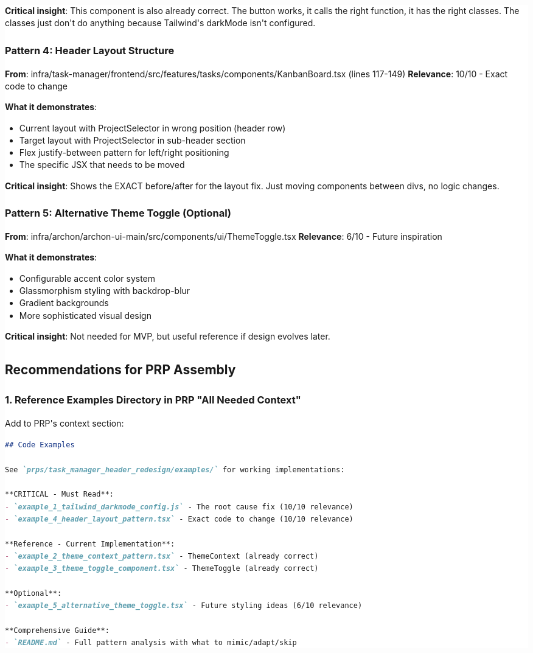 **Critical insight**: This component is also already correct. The button works, it calls the right function, it has the right classes. The classes just don't do anything because Tailwind's darkMode isn't configured.

### Pattern 4: Header Layout Structure
**From**: infra/task-manager/frontend/src/features/tasks/components/KanbanBoard.tsx (lines 117-149)
**Relevance**: 10/10 - Exact code to change

**What it demonstrates**:
- Current layout with ProjectSelector in wrong position (header row)
- Target layout with ProjectSelector in sub-header section
- Flex justify-between pattern for left/right positioning
- The specific JSX that needs to be moved

**Critical insight**: Shows the EXACT before/after for the layout fix. Just moving components between divs, no logic changes.

### Pattern 5: Alternative Theme Toggle (Optional)
**From**: infra/archon/archon-ui-main/src/components/ui/ThemeToggle.tsx
**Relevance**: 6/10 - Future inspiration

**What it demonstrates**:
- Configurable accent color system
- Glassmorphism styling with backdrop-blur
- Gradient backgrounds
- More sophisticated visual design

**Critical insight**: Not needed for MVP, but useful reference if design evolves later.

## Recommendations for PRP Assembly

### 1. Reference Examples Directory in PRP "All Needed Context"

Add to PRP's context section:
```markdown
## Code Examples

See `prps/task_manager_header_redesign/examples/` for working implementations:

**CRITICAL - Must Read**:
- `example_1_tailwind_darkmode_config.js` - The root cause fix (10/10 relevance)
- `example_4_header_layout_pattern.tsx` - Exact code to change (10/10 relevance)

**Reference - Current Implementation**:
- `example_2_theme_context_pattern.tsx` - ThemeContext (already correct)
- `example_3_theme_toggle_component.tsx` - ThemeToggle (already correct)

**Optional**:
- `example_5_alternative_theme_toggle.tsx` - Future styling ideas (6/10 relevance)

**Comprehensive Guide**:
- `README.md` - Full pattern analysis with what to mimic/adapt/skip
```
